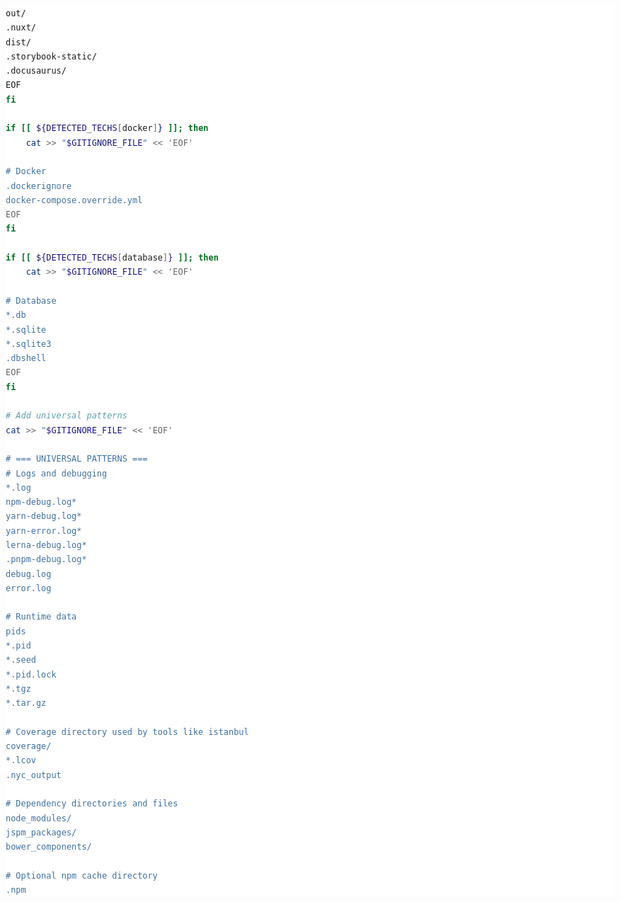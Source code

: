 ```bash
out/
.nuxt/
dist/
.storybook-static/
.docusaurus/
EOF
fi

if [[ ${DETECTED_TECHS[docker]} ]]; then
    cat >> "$GITIGNORE_FILE" << 'EOF'

# Docker
.dockerignore
docker-compose.override.yml
EOF
fi

if [[ ${DETECTED_TECHS[database]} ]]; then
    cat >> "$GITIGNORE_FILE" << 'EOF'

# Database
*.db
*.sqlite
*.sqlite3
.dbshell
EOF
fi

# Add universal patterns
cat >> "$GITIGNORE_FILE" << 'EOF'

# === UNIVERSAL PATTERNS ===
# Logs and debugging
*.log
npm-debug.log*
yarn-debug.log*
yarn-error.log*
lerna-debug.log*
.pnpm-debug.log*
debug.log
error.log

# Runtime data
pids
*.pid
*.seed
*.pid.lock
*.tgz
*.tar.gz

# Coverage directory used by tools like istanbul
coverage/
*.lcov
.nyc_output

# Dependency directories and files
node_modules/
jspm_packages/
bower_components/

# Optional npm cache directory
.npm

```